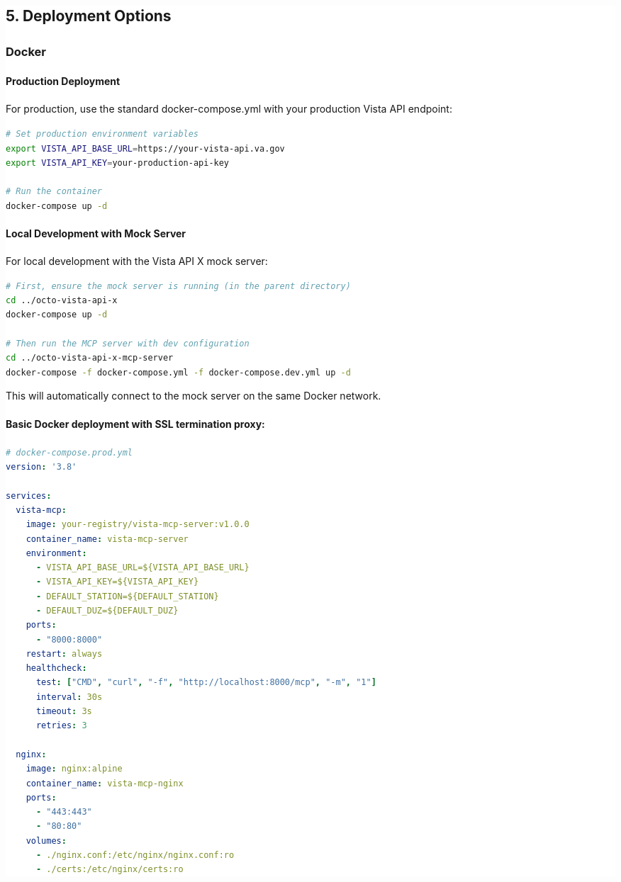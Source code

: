 ## 5. Deployment Options

### Docker

#### Production Deployment

For production, use the standard docker-compose.yml with your production Vista API endpoint:

```bash
# Set production environment variables
export VISTA_API_BASE_URL=https://your-vista-api.va.gov
export VISTA_API_KEY=your-production-api-key

# Run the container
docker-compose up -d
```

#### Local Development with Mock Server

For local development with the Vista API X mock server:

```bash
# First, ensure the mock server is running (in the parent directory)
cd ../octo-vista-api-x
docker-compose up -d

# Then run the MCP server with dev configuration
cd ../octo-vista-api-x-mcp-server
docker-compose -f docker-compose.yml -f docker-compose.dev.yml up -d
```

This will automatically connect to the mock server on the same Docker network.

#### Basic Docker deployment with SSL termination proxy:

```yaml
# docker-compose.prod.yml
version: '3.8'

services:
  vista-mcp:
    image: your-registry/vista-mcp-server:v1.0.0
    container_name: vista-mcp-server
    environment:
      - VISTA_API_BASE_URL=${VISTA_API_BASE_URL}
      - VISTA_API_KEY=${VISTA_API_KEY}
      - DEFAULT_STATION=${DEFAULT_STATION}
      - DEFAULT_DUZ=${DEFAULT_DUZ}
    ports:
      - "8000:8000"
    restart: always
    healthcheck:
      test: ["CMD", "curl", "-f", "http://localhost:8000/mcp", "-m", "1"]
      interval: 30s
      timeout: 3s
      retries: 3

  nginx:
    image: nginx:alpine
    container_name: vista-mcp-nginx
    ports:
      - "443:443"
      - "80:80"
    volumes:
      - ./nginx.conf:/etc/nginx/nginx.conf:ro
      - ./certs:/etc/nginx/certs:ro
```